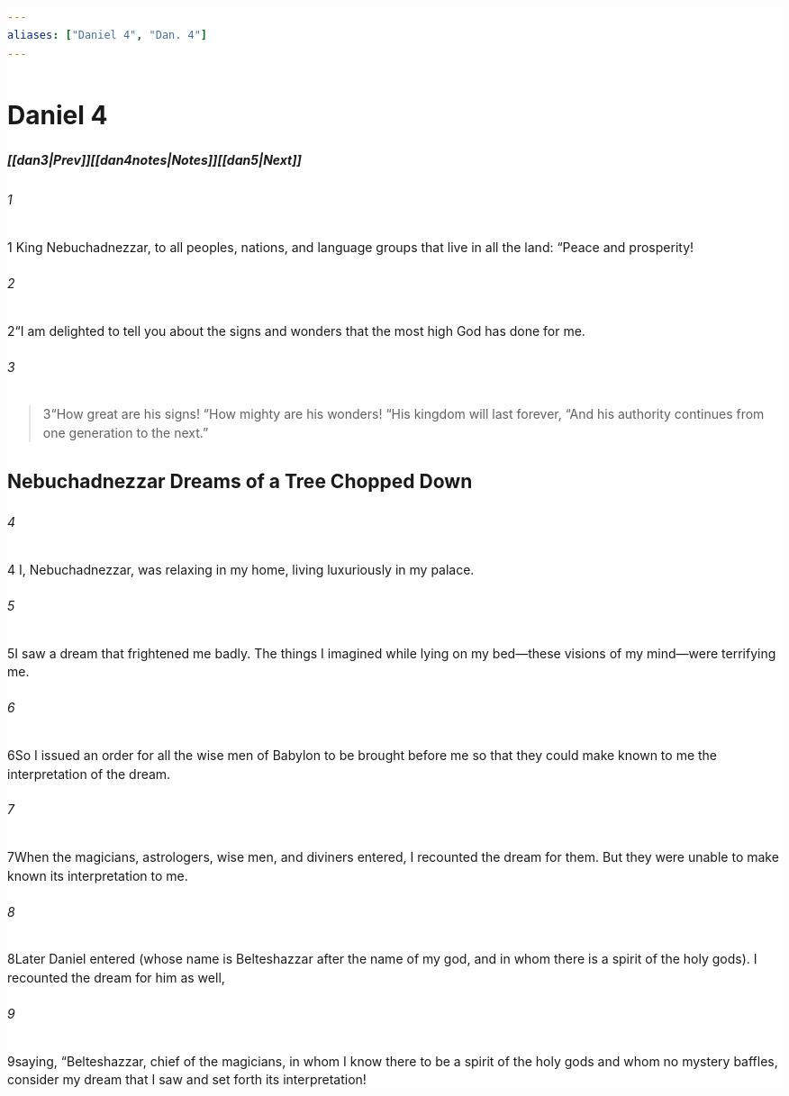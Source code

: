 ```yaml
---
aliases: ["Daniel 4", "Dan. 4"]
---
```

# Daniel 4
##### <span class=arrow-left></span>[[dan3|Prev]]<span class=navigation-separator></span>[[dan4notes|Notes]]<span class=navigation-separator></span>[[dan5|Next]]<span class=arrow-right></span>
###### 1
<span class=verse-first>1</span> King Nebuchadnezzar, to all peoples, nations, and language groups that live in all the land: “Peace and prosperity!
###### 2
<span class=verse-body>2</span>“I am delighted to tell you about the signs and wonders that the most high God has done for me.
<div class=paragraph-break></div>

###### 3
><span class=verse-body-poetry>3</span><span class=poetry-quote-double>“</span>How great are his signs!
><span class=poetry-quote-double>“</span>How mighty are his wonders!
><span class=poetry-quote-double>“</span>His kingdom will last forever,
><span class=poetry-quote-double>“</span>And his authority continues from one generation to the next.”
## Nebuchadnezzar Dreams of a Tree Chopped Down
###### 4
<span class=verse-first>4</span> I, Nebuchadnezzar, was relaxing in my home, living luxuriously in my palace.
###### 5
<span class=verse-body>5</span>I saw a dream that frightened me badly. The things I imagined while lying on my bed—these visions of my mind—were terrifying me.
###### 6
<span class=verse-body>6</span>So I issued an order for all the wise men of Babylon to be brought before me so that they could make known to me the interpretation of the dream.
###### 7
<span class=verse-body>7</span>When the magicians, astrologers, wise men, and diviners entered, I recounted the dream for them. But they were unable to make known its interpretation to me.
###### 8
<span class=verse-body>8</span>Later Daniel entered (whose name is Belteshazzar after the name of my god, and in whom there is a spirit of the holy gods). I recounted the dream for him as well,
###### 9
<span class=verse-body>9</span>saying, “Belteshazzar, chief of the magicians, in whom I know there to be a spirit of the holy gods and whom no mystery baffles, consider my dream that I saw and set forth its interpretation!
<div class=paragraph-break></div>
